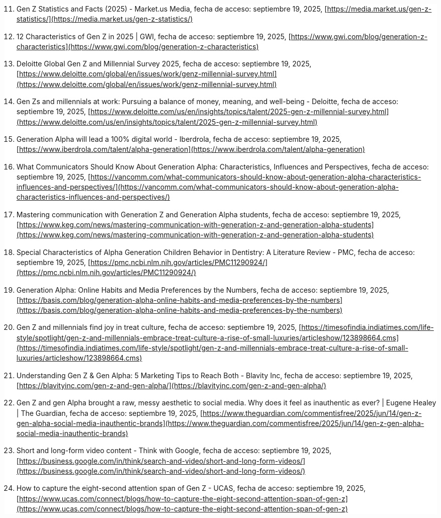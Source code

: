 11. Gen Z Statistics and Facts (2025) - Market.us Media, fecha de acceso: septiembre 19, 2025, [https://media.market.us/gen-z-statistics/](https://media.market.us/gen-z-statistics/)
    
12. 12 Characteristics of Gen Z in 2025 | GWI, fecha de acceso: septiembre 19, 2025, [https://www.gwi.com/blog/generation-z-characteristics](https://www.gwi.com/blog/generation-z-characteristics)
    
13. Deloitte Global Gen Z and Millennial Survey 2025, fecha de acceso: septiembre 19, 2025, [https://www.deloitte.com/global/en/issues/work/genz-millennial-survey.html](https://www.deloitte.com/global/en/issues/work/genz-millennial-survey.html)
    
14. Gen Zs and millennials at work: Pursuing a balance of money, meaning, and well-being - Deloitte, fecha de acceso: septiembre 19, 2025, [https://www.deloitte.com/us/en/insights/topics/talent/2025-gen-z-millennial-survey.html](https://www.deloitte.com/us/en/insights/topics/talent/2025-gen-z-millennial-survey.html)
    
15. Generation Alpha will lead a 100% digital world - Iberdrola, fecha de acceso: septiembre 19, 2025, [https://www.iberdrola.com/talent/alpha-generation](https://www.iberdrola.com/talent/alpha-generation)
    
16. What Communicators Should Know About Generation Alpha: Characteristics, Influences and Perspectives, fecha de acceso: septiembre 19, 2025, [https://vancomm.com/what-communicators-should-know-about-generation-alpha-characteristics-influences-and-perspectives/](https://vancomm.com/what-communicators-should-know-about-generation-alpha-characteristics-influences-and-perspectives/)
    
17. Mastering communication with Generation Z and Generation Alpha students, fecha de acceso: septiembre 19, 2025, [https://www.keg.com/news/mastering-communication-with-generation-z-and-generation-alpha-students](https://www.keg.com/news/mastering-communication-with-generation-z-and-generation-alpha-students)
    
18. Special Characteristics of Alpha Generation Children Behavior in Dentistry: A Literature Review - PMC, fecha de acceso: septiembre 19, 2025, [https://pmc.ncbi.nlm.nih.gov/articles/PMC11290924/](https://pmc.ncbi.nlm.nih.gov/articles/PMC11290924/)
    
19. Generation Alpha: Online Habits and Media Preferences by the Numbers, fecha de acceso: septiembre 19, 2025, [https://basis.com/blog/generation-alpha-online-habits-and-media-preferences-by-the-numbers](https://basis.com/blog/generation-alpha-online-habits-and-media-preferences-by-the-numbers)
    
20. Gen Z and millennials find joy in treat culture, fecha de acceso: septiembre 19, 2025, [https://timesofindia.indiatimes.com/life-style/spotlight/gen-z-and-millennials-embrace-treat-culture-a-rise-of-small-luxuries/articleshow/123898664.cms](https://timesofindia.indiatimes.com/life-style/spotlight/gen-z-and-millennials-embrace-treat-culture-a-rise-of-small-luxuries/articleshow/123898664.cms)
    
21. Understanding Gen Z & Gen Alpha: 5 Marketing Tips to Reach Both - Blavity Inc, fecha de acceso: septiembre 19, 2025, [https://blavityinc.com/gen-z-and-gen-alpha/](https://blavityinc.com/gen-z-and-gen-alpha/)
    
22. Gen Z and gen Alpha brought a raw, messy aesthetic to social media. Why does it feel as inauthentic as ever? | Eugene Healey | The Guardian, fecha de acceso: septiembre 19, 2025, [https://www.theguardian.com/commentisfree/2025/jun/14/gen-z-gen-alpha-social-media-inauthentic-brands](https://www.theguardian.com/commentisfree/2025/jun/14/gen-z-gen-alpha-social-media-inauthentic-brands)
    
23. Short and long-form video content - Think with Google, fecha de acceso: septiembre 19, 2025, [https://business.google.com/in/think/search-and-video/short-and-long-form-videos/](https://business.google.com/in/think/search-and-video/short-and-long-form-videos/)
    
24. How to capture the eight-second attention span of Gen Z - UCAS, fecha de acceso: septiembre 19, 2025, [https://www.ucas.com/connect/blogs/how-to-capture-the-eight-second-attention-span-of-gen-z](https://www.ucas.com/connect/blogs/how-to-capture-the-eight-second-attention-span-of-gen-z)
    